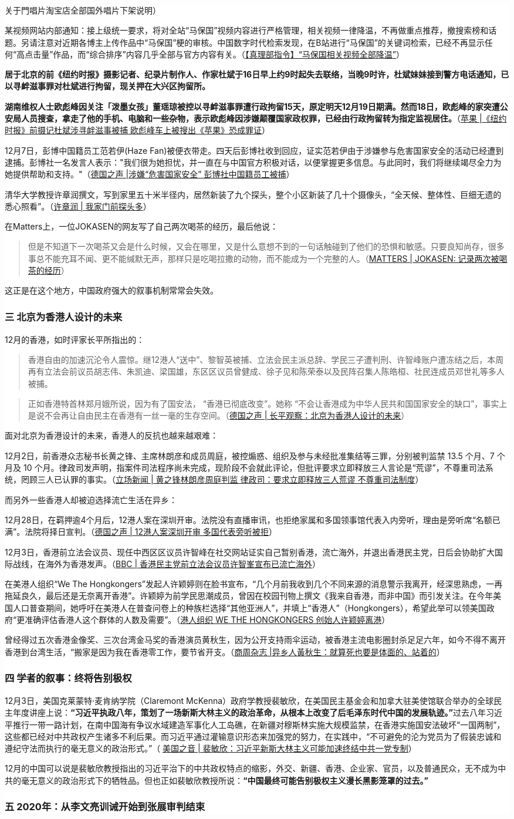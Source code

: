 关于門唱片淘宝店全部国外唱片下架说明</a>）</p><p>某视频网站内部通知：接上级统一要求，将对全站“马保国”视频内容进行严格管理，相关视频一律降温，不再做重点推荐，撤搜索榜和话题。另请注意对近期各博主上传作品中“马保国”梗的审核。中国数字时代检索发现，在B站进行“马保国”的关键词检索，已经不再显示任何“高点击量”作品，而“综合排序”内容几乎全部与官方内容有关。（<a href="https://chinadigitaltimes.net/chinese/2020/12/%e3%80%90%e7%9c%9f%e7%90%86%e9%83%a8%e6%8c%87%e4%bb%a4%e3%80%91%e9%a9%ac%e4%bf%9d%e5%9b%bd%e7%9b%b8%e5%85%b3%e8%a7%86%e9%a2%91%e5%85%a8%e9%83%a8%e9%99%8d%e6%b8%a9/" target="_blank">【真理部指令】“马保国相关视频全部降温”</a>）</p><p><strong>居于北京的前《纽约时报》摄影记者、纪录片制作人、作家杜斌于16日早上约9时起失去联络，当晚9时许，杜斌妹妹接到警方电话通知，已以寻衅滋事罪对杜斌进行拘留，现关押在大兴区拘留所。</strong></p><p><strong>湖南维权人士欧彪峰因关注「泼墨女孩」董瑶琼被控以寻衅滋事罪遭行政拘留15天，原定明天12月19日期满。然而18日，欧彪峰的家突遭公安局人员搜查，拿走了他的手机、电脑和一些杂物，表示欧彪峰因涉嫌颠覆国家政权罪，已经由行政拘留转为指定监视居住。</strong>（<a href="https://chinadigitaltimes.net/chinese/2020/12/%e8%8b%b9%e6%9e%9c-%e3%80%8a%e7%ba%bd%e7%ba%a6%e6%97%b6%e6%8a%a5%e3%80%8b%e5%89%8d%e6%91%84%e8%ae%b0%e6%9d%9c%e6%96%8c%e6%b6%89%e5%af%bb%e8%a1%85%e6%bb%8b%e4%ba%8b%e8%a2%ab%e6%8d%95-%e6%ac%a7/" target="_blank">苹果 |《纽约时报》前摄记杜斌涉寻衅滋事被捕 欧彪峰车上被搜出《苹果》恐成罪证</a>）</p><p>12月7日，彭博中国籍员工范若伊(Haze Fan)被便衣带走。四天后彭博社收到回应，证实范若伊由于涉嫌参与危害国家安全的活动已经遭到逮捕。彭博社一名发言人表示："我们很为她担忧，并一直在与中国官方积极对话，以便掌握更多信息。与此同时，我们将继续竭尽全力为她提供帮助和支持。"（<a href="https://chinadigitaltimes.net/chinese/2020/12/%e5%be%b7%e5%9b%bd%e4%b9%8b%e5%a3%b0-%e6%b6%89%e5%ab%8c%e5%8d%b1%e5%ae%b3%e5%9b%bd%e5%ae%b6%e5%ae%89%e5%85%a8-%e5%bd%ad%e5%8d%9a%e7%a4%be%e4%b8%ad%e5%9b%bd%e7%b1%8d%e5%91%98/" target="_blank">德国之声 |涉嫌“危害国家安全” 彭博社中国籍员工被捕</a>）</p><p>清华大学教授许章润撰文，写到家里五十米半径内，居然新装了九个探头，整个小区新装了几十个摄像头，“全天候、整体性、巨细无遗的悉心照看”。（<a href="https://chinadigitaltimes.net/chinese/2020/12/%e8%ae%b8%e7%ab%a0%e6%b6%a6-%e6%88%91%e5%ae%b6%e9%97%a8%e5%89%8d%e6%8e%a2%e5%a4%b4%e5%a4%9a/" target="_blank">许章润 | 我家门前探头多</a>）</p><p>在Matters上，一位JOKASEN的网友写了自己两次喝茶的经历，最后他说：</p><blockquote>但是不知道下一次喝茶又会是什么时候，又会在哪里，又是什么意想不到的一句话触碰到了他们的恐惧和敏感。只要良知尚存，很多事总不能充耳不闻、更不能缄默无声，那样只是吃喝拉撒的动物，而不能成为一个完整的人。（<a href="https://chinadigitaltimes.net/chinese/2020/12/matters-jokasen-%e8%ae%b0%e5%bd%95%e4%b8%a4%e6%ac%a1%e8%a2%ab%e5%96%9d%e8%8c%b6%e7%9a%84%e7%bb%8f%e5%8e%86/" target="_blank">MATTERS | JOKASEN: 记录两次被喝茶的经历</a>）</blockquote><p>这正是在这个地方，中国政府强大的叙事机制常常会失效。</p><h3><strong>三 北京为香港人设计的未来</strong></h3><p>12月的香港，如时评家长平所指出的：</p><blockquote>香港自由的加速沉沦令人震惊。继12港人“送中”、黎智英被捕、立法会民主派总辞、学民三子遭判刑、许智峰账户遭冻结之后，本周再有立法会前议员胡志伟、朱凯迪、梁国雄，东区区议员曾健成、徐子见和陈荣泰以及民阵召集人陈皓桓、社民连成员邓世礼等多人被捕。</blockquote><blockquote>正如香港特首林郑月娥所说，因为有了国安法， “香港已彻底改变”。她称 “不会让香港成为中华人民共和国国家安全的缺口”，事实上是说不会再让自由民主在香港有一丝一毫的生存空间。（<a href="https://chinadigitaltimes.net/chinese/2020/12/%e5%be%b7%e5%9b%bd%e4%b9%8b%e5%a3%b0-%e9%95%bf%e5%b9%b3%e8%a7%82%e5%af%9f%ef%bc%9a%e5%8c%97%e4%ba%ac%e4%b8%ba%e9%a6%99%e6%b8%af%e4%ba%ba%e8%ae%be%e8%ae%a1%e7%9a%84%e6%9c%aa%e6%9d%a5/" target="_blank">德国之声 | 长平观察：北京为香港人设计的未来</a>）</blockquote><p>面对北京为香港设计的未来，香港人的反抗也越来越艰难：</p><p>12月2日，前香港众志秘书长黄之锋、主席林朗彦和成员周庭，被控煽惑、组织及参与未经批准集结等三罪，分别被判监禁 13.5 个月、7 个月及 10 个月。律政司发声明，指案件司法程序尚未完成，现阶段不会就此评论，但批评要求立即释放三人言论是“荒谬”，不尊重司法系统，罔顾三人已认罪的事实。（<a href="https://chinadigitaltimes.net/chinese/2020/12/%e7%ab%8b%e5%9c%ba%e6%96%b0%e9%97%bb-%e9%bb%84%e4%b9%8b%e9%94%8b%e6%9e%97%e6%9c%97%e5%bd%a6%e5%91%a8%e5%ba%ad%e5%88%a4%e7%9b%91-%e5%be%8b%e6%94%bf%e5%8f%b8%ef%bc%9a%e8%a6%81%e6%b1%82%e7%ab%8b/" target="_blank">立场新闻 | 黄之锋林朗彦周庭判监 律政司：要求立即释放三人荒谬 不尊重司法制度</a>）</p><p>而另外一些香港人却被迫选择流亡生活在异乡：</p><p>12月28日，在羁押逾4个月后，12港人案在深圳开审。法院没有直播审讯，也拒绝家属和多国领事馆代表入内旁听，理由是旁听席“名额已满”。法院将择日宣判。（<a href="https://chinadigitaltimes.net/chinese/2020/12/%e5%be%b7%e5%9b%bd%e4%b9%8b%e5%a3%b0-12%e6%b8%af%e4%ba%ba%e6%a1%88%e6%b7%b1%e5%9c%b3%e5%bc%80%e5%ae%a1-%e5%a4%9a%e5%9b%bd%e4%bb%a3%e8%a1%a8%e6%97%81%e5%90%ac%e8%a2%ab%e6%8b%92/" target="_blank">德国之声 | 12港人案深圳开审 多国代表旁听被拒</a>）</p><p>12月3日，香港前立法会议员、现任中西区区议员许智峰在社交网站证实自己暂别香港，流亡海外，并退出香港民主党，日后会协助扩大国际战线，在海外为香港发声。（<a href="https://chinadigitaltimes.net/chinese/2020/12/bbc-%e9%a6%99%e6%b8%af%e6%b0%91%e4%b8%bb%e5%85%9a%e5%89%8d%e7%ab%8b%e6%b3%95%e4%bc%9a%e8%ae%ae%e5%91%98%e8%ae%b8%e6%99%ba%e5%b3%af%e5%ae%a3%e5%b8%83%e5%b7%b2%e6%b5%81%e4%ba%a1%e6%b5%b7%e5%a4%96/" target="_blank">BBC | 香港民主党前立法会议员许智峯宣布已流亡海外</a>）</p><p>在美港人组织“We The Hongkongers”发起人许颖婷则在脸书宣布，“几个月前我收到几个不同来源的消息警示我离开，经深思熟虑，一再拖延良久，最后还是无奈离开香港”。许颖婷为前学民思潮成员，曾因在校园刊物上撰文《我来自香港，而非中国》而引发关注。在今年美国人口普查期间，她呼吁在美港人在普查问卷上的种族栏选择“其他亚洲人”，并填上“香港人”（Hongkongers），希望此举可以领美国政府“更准确评估香港人这个群体的人数及需要”。（<a href="https://chinadigitaltimes.net/chinese/2020/12/%e6%b8%af%e4%ba%ba%e7%bb%84%e7%bb%87-we-the-hongkongers-%e5%88%9b%e5%a7%8b%e4%ba%ba%e8%ae%b8%e9%a2%96%e5%a9%b7%e7%a6%bb%e6%b8%af%e8%b5%b4%e7%be%8e/" target="_blank">港人组织 WE THE HONGKONGERS 创始人许颖婷离港</a>）</p><p>曾经得过五次香港金像奖、三次台湾金马奖的香港演员黄秋生，因为公开支持雨伞运动，被香港主流电影圈封杀足足六年，如今不得不离开香港到台湾生活，“搬家是因为我在香港零工作，要节省开支。（<a href="https://chinadigitaltimes.net/chinese/2020/12/%e5%95%86%e5%91%a8%e6%9d%82%e5%bf%97-%e5%bc%82%e4%b9%a1%e4%ba%ba%e9%bb%83%e7%a7%8b%e7%94%9f%ef%bc%9a%e5%b0%b1%e7%ae%97%e6%ad%bb%e4%b9%9f%e8%a6%81%e6%98%af%e4%bd%93%e9%9d%a2%e7%9a%84%e3%80%81%e7%ab%99/" target="_blank">商周杂志 |异乡人黃秋生：就算死也要是体面的、站着的</a>）</p><h3><strong>四 学者的叙事：终将告别极权</strong></h3><p>12月3日，美国克莱蒙特·麦肯纳学院（Claremont McKenna）政府学教授裴敏欣，在美国民主基金会和加拿大驻美使馆联合举办的全球民主年度讲座上说：<strong>“习近平执政八年，策划了一场新斯大林主义的政治革命，从根本上改变了后毛泽东时代中国的发展轨迹。”</strong>过去八年习近平推行一带一路计划，在南中国海有争议水域建造军事化人工岛礁，在新疆对穆斯林实施大规模监禁，在香港实施国安法破坏“一国两制”，这些都已经对中共政权产生诸多不利后果。而习近平通过灌输意识形态来加强党的努力，在实践中，“不可避免的沦为党员为了假装忠诚和遵纪守法而执行的毫无意义的政治形式。”（ <a href="https://chinadigitaltimes.net/chinese/2020/12/%e8%a3%b4%e6%95%8f%e6%ac%a3%ef%bc%9a%e4%b9%a0%e8%bf%91%e5%b9%b3%e6%96%b0%e6%96%af%e5%a4%a7%e6%9e%97%e4%b8%bb%e4%b9%89%e5%8f%af%e8%83%bd%e5%8a%a0%e9%80%9f%e7%bb%88%e7%bb%93%e4%b8%ad/" target="_blank">美国之音 | 裴敏欣：习近平新斯大林主义可能加速终结中共一党专制</a>）</p><p>12月的中国可以说是裴敏欣教授指出的习近平治下的中共政权特点的缩影，外交、新疆、香港、企业家、官员，以及普通民众，无不成为中共的毫无意义的政治形式下的牺牲品。但也正如裴敏欣教授所说：<strong>“中国最终可能告别极权主义漫长黑影笼罩的过去。”</strong></p><h3><strong>五 2020年：从李文亮训诫开始到张展审判结束</strong></h3><figure class="image">      <picture>